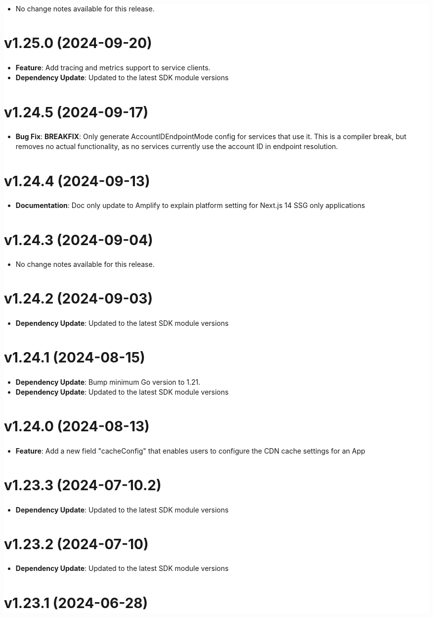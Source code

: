 * No change notes available for this release.

# v1.25.0 (2024-09-20)

* **Feature**: Add tracing and metrics support to service clients.
* **Dependency Update**: Updated to the latest SDK module versions

# v1.24.5 (2024-09-17)

* **Bug Fix**: **BREAKFIX**: Only generate AccountIDEndpointMode config for services that use it. This is a compiler break, but removes no actual functionality, as no services currently use the account ID in endpoint resolution.

# v1.24.4 (2024-09-13)

* **Documentation**: Doc only update to Amplify to explain platform setting for Next.js 14 SSG only applications

# v1.24.3 (2024-09-04)

* No change notes available for this release.

# v1.24.2 (2024-09-03)

* **Dependency Update**: Updated to the latest SDK module versions

# v1.24.1 (2024-08-15)

* **Dependency Update**: Bump minimum Go version to 1.21.
* **Dependency Update**: Updated to the latest SDK module versions

# v1.24.0 (2024-08-13)

* **Feature**: Add a new field "cacheConfig" that enables users to configure the CDN cache settings for an App

# v1.23.3 (2024-07-10.2)

* **Dependency Update**: Updated to the latest SDK module versions

# v1.23.2 (2024-07-10)

* **Dependency Update**: Updated to the latest SDK module versions

# v1.23.1 (2024-06-28)
